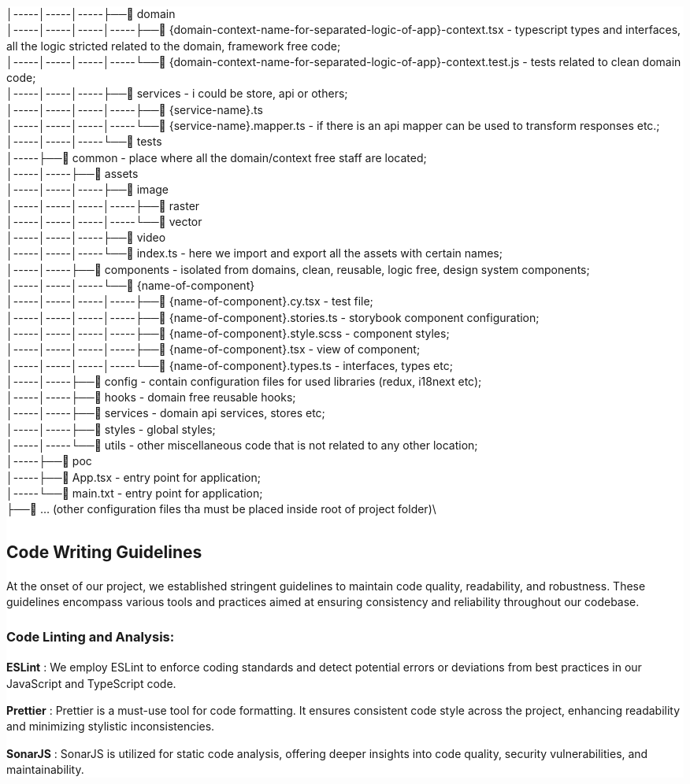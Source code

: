 │-----│-----│-----├──📁 domain\
│-----│-----│-----│-----├──📄 {domain-context-name-for-separated-logic-of-app}-context.tsx - typescript types and interfaces, all the logic stricted related to the domain, framework free code;\
│-----│-----│-----│-----└──📄 {domain-context-name-for-separated-logic-of-app}-context.test.js - tests related to clean domain code;\
│-----│-----│-----├──📁 services - i could be store, api or others;\
│-----│-----│-----│-----├──📄 {service-name}.ts\
│-----│-----│-----│-----└──📄 {service-name}.mapper.ts - if there is an api mapper can be used to transform responses etc.;\
│-----│-----│-----└──📁 tests\
│-----├──📁 common - place where all the domain/context free staff are located;\
│-----│-----├──📁 assets\
│-----│-----│-----├──📁 image\
│-----│-----│-----│-----├──📁 raster\
│-----│-----│-----│-----└──📁 vector\
│-----│-----│-----├──📁 video\
│-----│-----│-----└──📄 index.ts - here we import and export all the assets with certain names;\
│-----│-----├──📁 components - isolated from domains, clean, reusable, logic free, design system components;\
│-----│-----│-----└──📁 {name-of-component}\
│-----│-----│-----│-----├──📄 {name-of-component}.cy.tsx - test file;\
│-----│-----│-----│-----├──📄 {name-of-component}.stories.ts - storybook component configuration;\
│-----│-----│-----│-----├──📄 {name-of-component}.style.scss - component styles;\
│-----│-----│-----│-----├──📄 {name-of-component}.tsx - view of component;\
│-----│-----│-----│-----└──📄 {name-of-component}.types.ts - interfaces, types etc;\
│-----│-----├──📁 config - contain configuration files for used libraries (redux, i18next etc);\
│-----│-----├──📁 hooks - domain free reusable hooks;\
│-----│-----├──📁 services - domain api services, stores etc;\
│-----│-----├──📁 styles - global styles;\
│-----│-----└──📁 utils - other miscellaneous code that is not related to any other location;\
│-----├──📁 poc\
│-----├──📄 App.tsx - entry point for application;\
│-----└──📄 main.txt - entry point for application;\
├──📄 … (other configuration files tha must be placed inside root of project folder)\

## Code Writing Guidelines

At the onset of our project, we established stringent guidelines to maintain code quality, readability, and robustness. These guidelines encompass various tools and practices aimed at ensuring consistency and reliability throughout our codebase.

### Code Linting and Analysis:

**ESLint** : We employ ESLint to enforce coding standards and detect potential errors or deviations from best practices in our JavaScript and TypeScript code.

**Prettier** : Prettier is a must-use tool for code formatting. It ensures consistent code style across the project, enhancing readability and minimizing stylistic inconsistencies.

**SonarJS** : SonarJS is utilized for static code analysis, offering deeper insights into code quality, security vulnerabilities, and maintainability.
